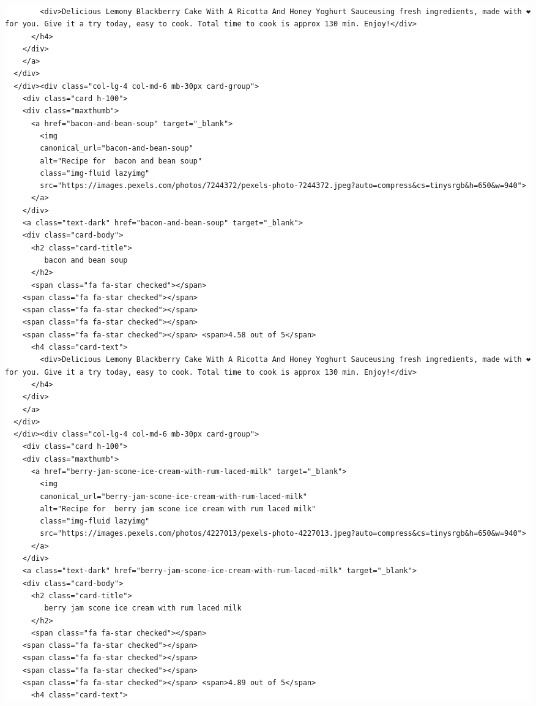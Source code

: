             <div>Delicious Lemony Blackberry Cake With A Ricotta And Honey Yoghurt Sauceusing fresh ingredients, made with ❤️ for you. Give it a try today, easy to cook. Total time to cook is approx 130 min. Enjoy!</div>
          </h4>
        </div>
        </a>
      </div>
      </div><div class="col-lg-4 col-md-6 mb-30px card-group">
        <div class="card h-100">
        <div class="maxthumb">
          <a href="bacon-and-bean-soup" target="_blank">
            <img
            canonical_url="bacon-and-bean-soup"
            alt="Recipe for  bacon and bean soup"
            class="img-fluid lazyimg"
            src="https://images.pexels.com/photos/7244372/pexels-photo-7244372.jpeg?auto=compress&cs=tinysrgb&h=650&w=940">
          </a>
        </div>
        <a class="text-dark" href="bacon-and-bean-soup" target="_blank">
        <div class="card-body">
          <h2 class="card-title">
             bacon and bean soup
          </h2>
          <span class="fa fa-star checked"></span>
        <span class="fa fa-star checked"></span>
        <span class="fa fa-star checked"></span>
        <span class="fa fa-star checked"></span>
        <span class="fa fa-star checked"></span> <span>4.58 out of 5</span>
          <h4 class="card-text">
            <div>Delicious Lemony Blackberry Cake With A Ricotta And Honey Yoghurt Sauceusing fresh ingredients, made with ❤️ for you. Give it a try today, easy to cook. Total time to cook is approx 130 min. Enjoy!</div>
          </h4>
        </div>
        </a>
      </div>
      </div><div class="col-lg-4 col-md-6 mb-30px card-group">
        <div class="card h-100">
        <div class="maxthumb">
          <a href="berry-jam-scone-ice-cream-with-rum-laced-milk" target="_blank">
            <img
            canonical_url="berry-jam-scone-ice-cream-with-rum-laced-milk"
            alt="Recipe for  berry jam scone ice cream with rum laced milk"
            class="img-fluid lazyimg"
            src="https://images.pexels.com/photos/4227013/pexels-photo-4227013.jpeg?auto=compress&cs=tinysrgb&h=650&w=940">
          </a>
        </div>
        <a class="text-dark" href="berry-jam-scone-ice-cream-with-rum-laced-milk" target="_blank">
        <div class="card-body">
          <h2 class="card-title">
             berry jam scone ice cream with rum laced milk
          </h2>
          <span class="fa fa-star checked"></span>
        <span class="fa fa-star checked"></span>
        <span class="fa fa-star checked"></span>
        <span class="fa fa-star checked"></span>
        <span class="fa fa-star checked"></span> <span>4.89 out of 5</span>
          <h4 class="card-text">